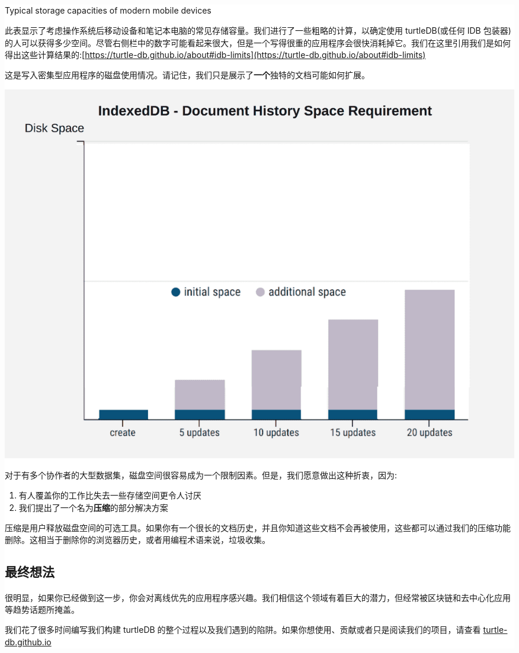 Typical storage capacities of modern mobile devices

此表显示了考虑操作系统后移动设备和笔记本电脑的常见存储容量。我们进行了一些粗略的计算，以确定使用 turtleDB(或任何 IDB 包装器)的人可以获得多少空间。尽管右侧栏中的数字可能看起来很大，但是一个写得很重的应用程序会很快消耗掉它。我们在这里引用我们是如何得出这些计算结果的:[https://turtle-db.github.io/about#idb-limits](https://turtle-db.github.io/about#idb-limits)

这是写入密集型应用程序的磁盘使用情况。请记住，我们只是展示了**一个**独特的文档可能如何扩展。

![](img/be54cba6292aef41b5e7086d5b39e418.png)

对于有多个协作者的大型数据集，磁盘空间很容易成为一个限制因素。但是，我们愿意做出这种折衷，因为:

1.  有人覆盖你的工作比失去一些存储空间更令人讨厌
2.  我们提出了一个名为**压缩**的部分解决方案

压缩是用户释放磁盘空间的可选工具。如果你有一个很长的文档历史，并且你知道这些文档不会再被使用，这些都可以通过我们的压缩功能删除。这相当于删除你的浏览器历史，或者用编程术语来说，垃圾收集。

## **最终想法**

很明显，如果你已经做到这一步，你会对离线优先的应用程序感兴趣。我们相信这个领域有着巨大的潜力，但经常被区块链和去中心化应用等趋势话题所掩盖。

我们花了很多时间编写我们构建 turtleDB 的整个过程以及我们遇到的陷阱。如果你想使用、贡献或者只是阅读我们的项目，请查看 [turtle-db.github.io](https://turtle-db.github.io/)

